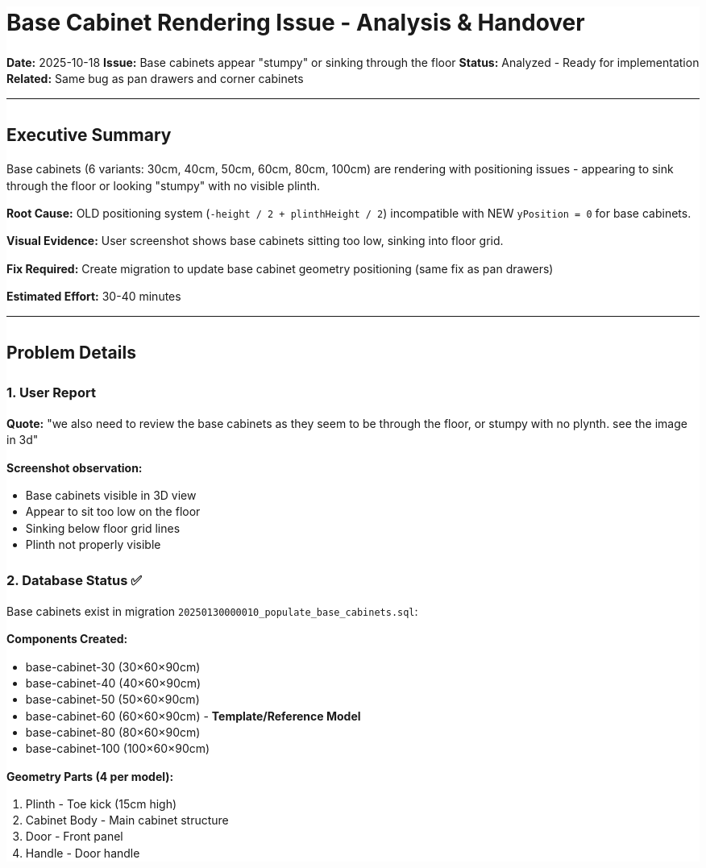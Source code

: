 # Base Cabinet Rendering Issue - Analysis & Handover

**Date:** 2025-10-18
**Issue:** Base cabinets appear "stumpy" or sinking through the floor
**Status:** Analyzed - Ready for implementation
**Related:** Same bug as pan drawers and corner cabinets

---

## Executive Summary

Base cabinets (6 variants: 30cm, 40cm, 50cm, 60cm, 80cm, 100cm) are rendering with positioning issues - appearing to sink through the floor or looking "stumpy" with no visible plinth.

**Root Cause:** OLD positioning system (`-height / 2 + plinthHeight / 2`) incompatible with NEW `yPosition = 0` for base cabinets.

**Visual Evidence:** User screenshot shows base cabinets sitting too low, sinking into floor grid.

**Fix Required:** Create migration to update base cabinet geometry positioning (same fix as pan drawers)

**Estimated Effort:** 30-40 minutes

---

## Problem Details

### 1. User Report

**Quote:** "we also need to review the base cabinets as they seem to be through the floor, or stumpy with no plynth. see the image in 3d"

**Screenshot observation:**
- Base cabinets visible in 3D view
- Appear to sit too low on the floor
- Sinking below floor grid lines
- Plinth not properly visible

### 2. Database Status ✅

Base cabinets exist in migration `20250130000010_populate_base_cabinets.sql`:

**Components Created:**
- base-cabinet-30 (30×60×90cm)
- base-cabinet-40 (40×60×90cm)
- base-cabinet-50 (50×60×90cm)
- base-cabinet-60 (60×60×90cm) - **Template/Reference Model**
- base-cabinet-80 (80×60×90cm)
- base-cabinet-100 (100×60×90cm)

**Geometry Parts (4 per model):**
1. Plinth - Toe kick (15cm high)
2. Cabinet Body - Main cabinet structure
3. Door - Front panel
4. Handle - Door handle
